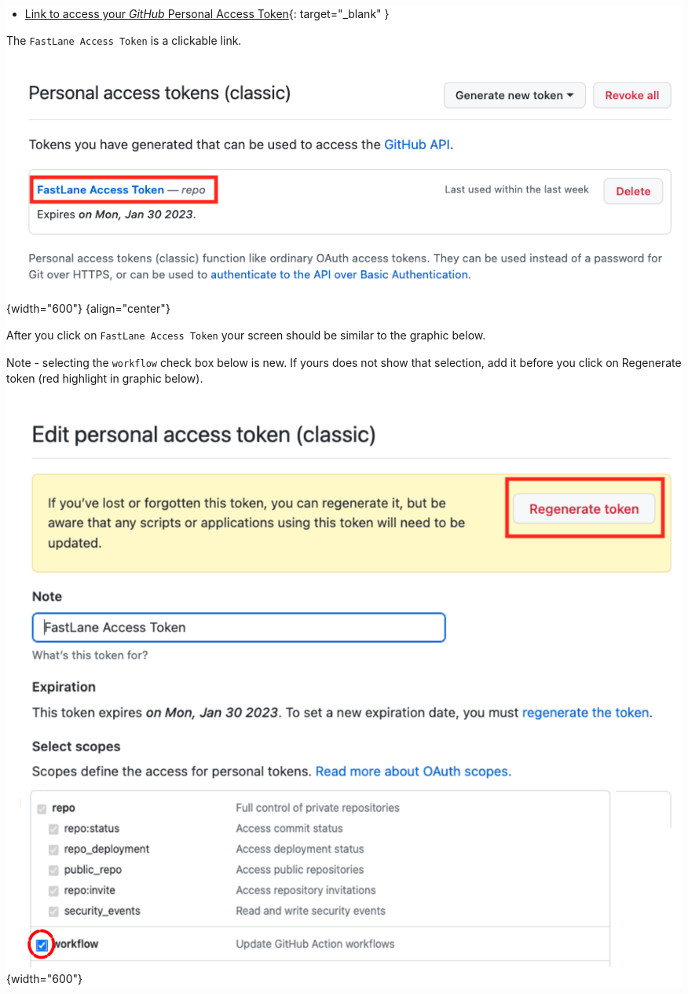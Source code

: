 * [Link to access your *GitHub* Personal Access Token](https://github.com/settings/tokens){: target="_blank" }

The `FastLane Access Token` is a clickable link.

![list of personal access tokens on github](img/gh-token-list.png){width="600"}
{align="center"}

After you click on `FastLane Access Token` your screen should be similar to the graphic below.

Note - selecting the `workflow` check box below is new. If yours does not show that selection, add it before you click on Regenerate token (red highlight in graphic below).

![review of fastlane access token on github](img/gh-token-review.svg){width="600"}